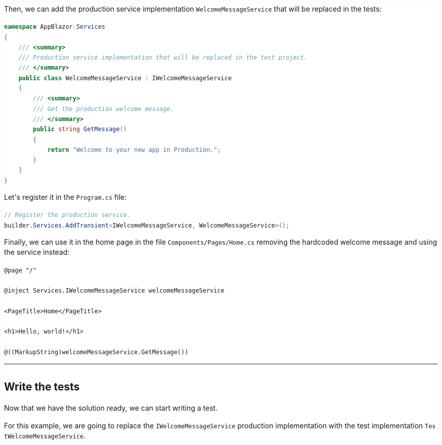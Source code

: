 Then, we can add the production service implementation `WelcomeMessageService` that will be replaced in
the tests:

```csharp
namespace AppBlazor.Services
{
    /// <summary>
    /// Production service implementation that will be replaced in the test project.
    /// </summary>
    public class WelcomeMessageService : IWelcomeMessageService
    {
        /// <summary>
        /// Get the production welcome message.
        /// </summary>
        public string GetMessage()
        {
            return "Welcome to your new app in Production.";
        }
    }
}
```

Let's register it in the `Program.cs` file:

```csharp
// Register the production service.
builder.Services.AddTransient<IWelcomeMessageService, WelcomeMessageService>();
```

Finally, we can use it in the home page in the file `Components/Pages/Home.cs` removing the hardcoded
welcome message and using the service instead:

```razor
@page "/"

@inject Services.IWelcomeMessageService welcomeMessageService

<PageTitle>Home</PageTitle>

<h1>Hello, world!</h1>

@((MarkupString)welcomeMessageService.GetMessage())
```

----

## Write the tests

Now that we have the solution ready, we can start writing a test.

For this example, we are going to replace the `IWelcomeMessageService` production
implementation with the test implementation `TestWelcomeMessageService`.
